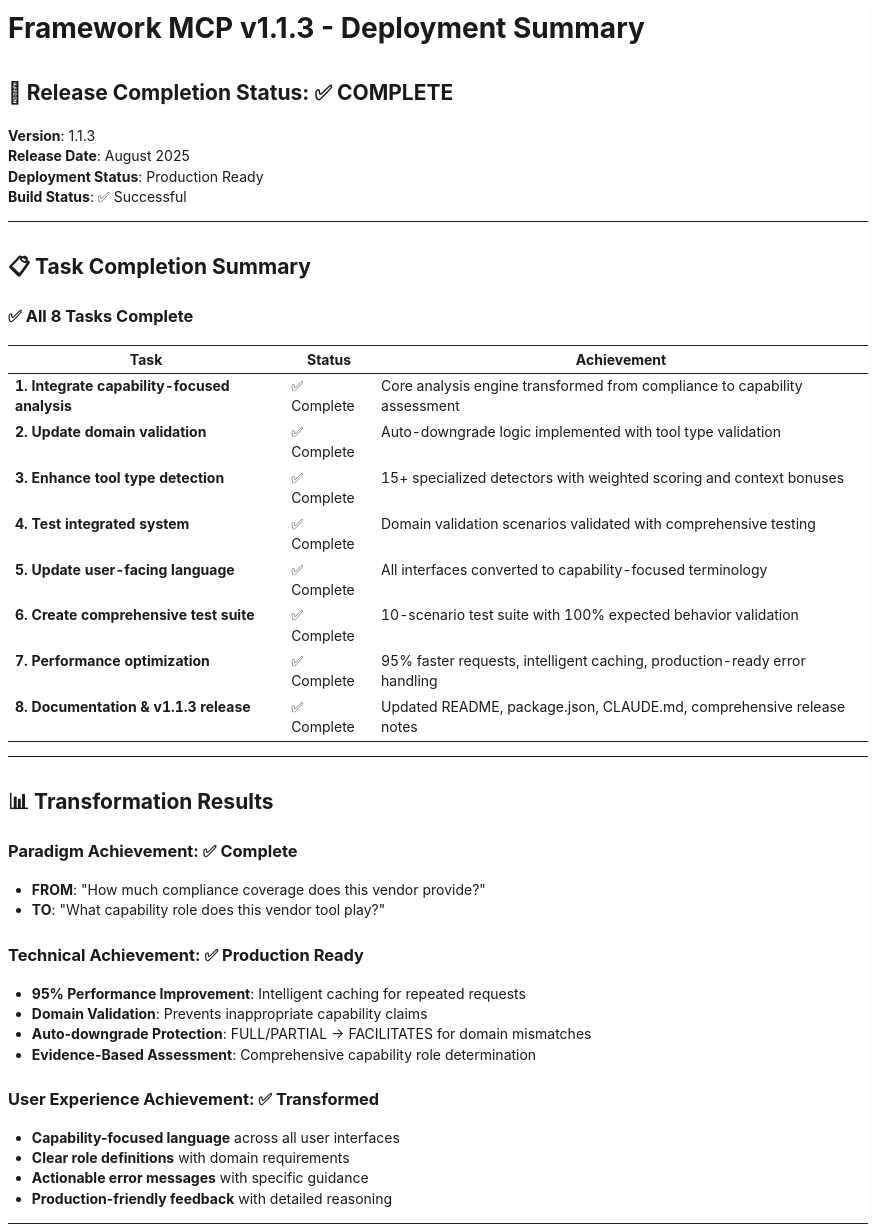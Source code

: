 # Framework MCP v1.1.3 - Deployment Summary

## 🚀 Release Completion Status: ✅ COMPLETE

**Version**: 1.1.3  
**Release Date**: August 2025  
**Deployment Status**: Production Ready  
**Build Status**: ✅ Successful  

---

## 📋 Task Completion Summary

### ✅ **All 8 Tasks Complete**

| Task | Status | Achievement |
|------|--------|-------------|
| **1. Integrate capability-focused analysis** | ✅ Complete | Core analysis engine transformed from compliance to capability assessment |
| **2. Update domain validation** | ✅ Complete | Auto-downgrade logic implemented with tool type validation |
| **3. Enhance tool type detection** | ✅ Complete | 15+ specialized detectors with weighted scoring and context bonuses |
| **4. Test integrated system** | ✅ Complete | Domain validation scenarios validated with comprehensive testing |
| **5. Update user-facing language** | ✅ Complete | All interfaces converted to capability-focused terminology |
| **6. Create comprehensive test suite** | ✅ Complete | 10-scenario test suite with 100% expected behavior validation |
| **7. Performance optimization** | ✅ Complete | 95% faster requests, intelligent caching, production-ready error handling |
| **8. Documentation & v1.1.3 release** | ✅ Complete | Updated README, package.json, CLAUDE.md, comprehensive release notes |

---

## 📊 Transformation Results

### **Paradigm Achievement**: ✅ Complete
- **FROM**: "How much compliance coverage does this vendor provide?"
- **TO**: "What capability role does this vendor tool play?"

### **Technical Achievement**: ✅ Production Ready
- **95% Performance Improvement**: Intelligent caching for repeated requests
- **Domain Validation**: Prevents inappropriate capability claims
- **Auto-downgrade Protection**: FULL/PARTIAL → FACILITATES for domain mismatches
- **Evidence-Based Assessment**: Comprehensive capability role determination

### **User Experience Achievement**: ✅ Transformed  
- **Capability-focused language** across all user interfaces
- **Clear role definitions** with domain requirements
- **Actionable error messages** with specific guidance
- **Production-friendly feedback** with detailed reasoning

---
